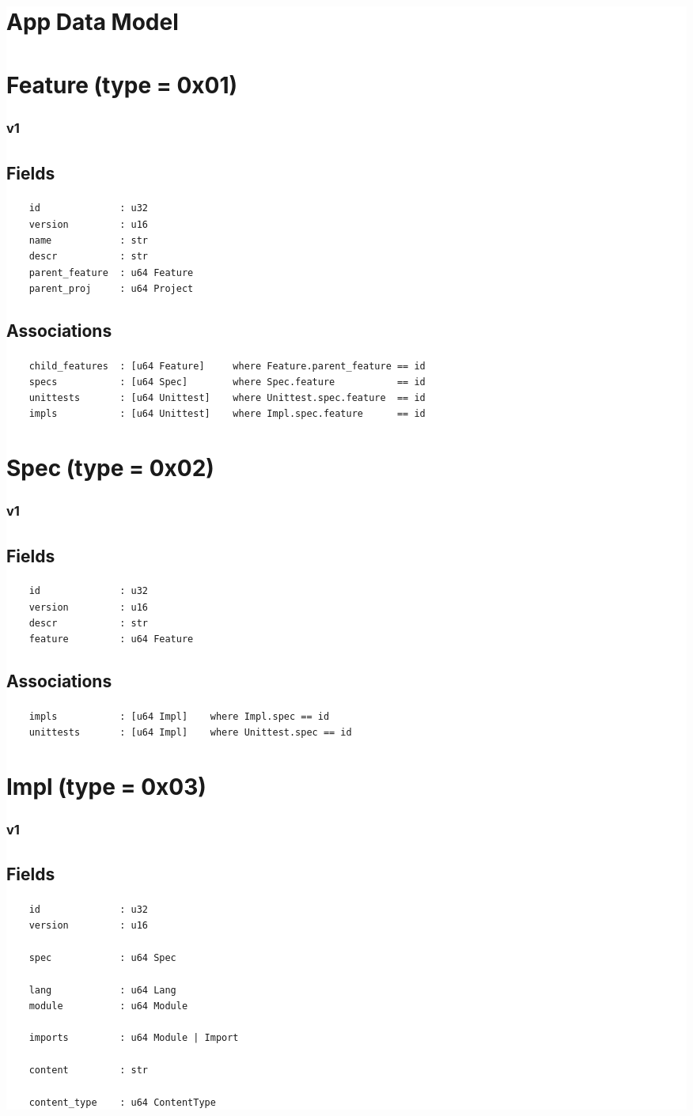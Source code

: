 # App Data Model

# Feature   (type = 0x01)
### v1
## Fields
```
    id              : u32
    version         : u16
    name            : str
    descr           : str
    parent_feature  : u64 Feature
    parent_proj     : u64 Project
```
## Associations
```
    child_features  : [u64 Feature]     where Feature.parent_feature == id
    specs           : [u64 Spec]        where Spec.feature           == id
    unittests       : [u64 Unittest]    where Unittest.spec.feature  == id
    impls           : [u64 Unittest]    where Impl.spec.feature      == id
```

# Spec      (type = 0x02)
### v1
## Fields
```
    id              : u32
    version         : u16
    descr           : str
    feature         : u64 Feature
```
## Associations
```
    impls           : [u64 Impl]    where Impl.spec == id
    unittests       : [u64 Impl]    where Unittest.spec == id
```

# Impl  (type = 0x03)
### v1
## Fields
```
    id              : u32
    version         : u16

    spec            : u64 Spec

    lang            : u64 Lang
    module          : u64 Module
    
    imports         : u64 Module | Import

    content         : str

    content_type    : u64 ContentType
```